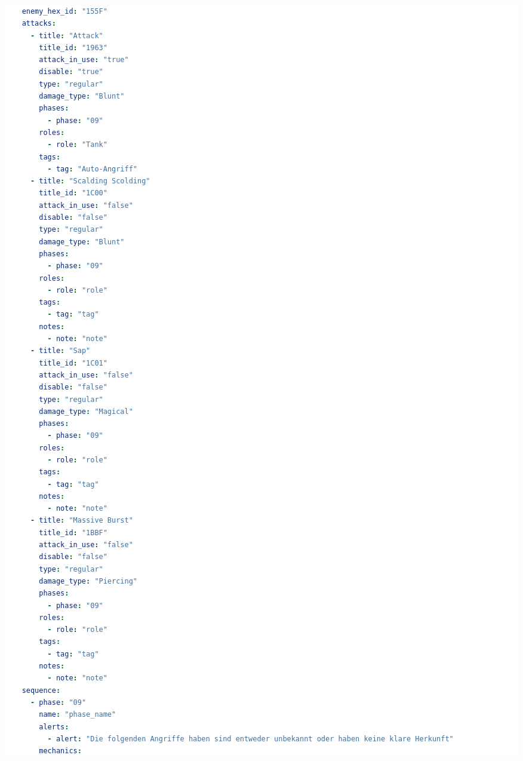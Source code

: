 ```yaml
    enemy_hex_id: "155F"
    attacks:
      - title: "Attack"
        title_id: "1963"
        attack_in_use: "true"
        disable: "true"
        type: "regular"
        damage_type: "Blunt"
        phases:
          - phase: "09"
        roles:
          - role: "Tank"
        tags:
          - tag: "Auto-Angriff"
      - title: "Scalding Scolding"
        title_id: "1C00"
        attack_in_use: "false"
        disable: "false"
        type: "regular"
        damage_type: "Blunt"
        phases:
          - phase: "09"
        roles:
          - role: "role"
        tags:
          - tag: "tag"
        notes:
          - note: "note"
      - title: "Sap"
        title_id: "1C01"
        attack_in_use: "false"
        disable: "false"
        type: "regular"
        damage_type: "Magical"
        phases:
          - phase: "09"
        roles:
          - role: "role"
        tags:
          - tag: "tag"
        notes:
          - note: "note"
      - title: "Massive Burst"
        title_id: "1BBF"
        attack_in_use: "false"
        disable: "false"
        type: "regular"
        damage_type: "Piercing"
        phases:
          - phase: "09"
        roles:
          - role: "role"
        tags:
          - tag: "tag"
        notes:
          - note: "note"
    sequence:
      - phase: "09"
        name: "phase_name"
        alerts:
          - alert: "Die folgenden Angriffe haben sind entweder unbekannt oder haben keine klare Herkunft"
        mechanics:
```